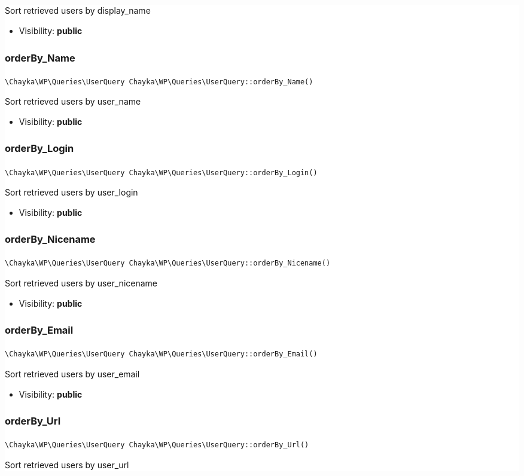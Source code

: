 Sort retrieved users by display_name



* Visibility: **public**




### orderBy_Name

    \Chayka\WP\Queries\UserQuery Chayka\WP\Queries\UserQuery::orderBy_Name()

Sort retrieved users by user_name



* Visibility: **public**




### orderBy_Login

    \Chayka\WP\Queries\UserQuery Chayka\WP\Queries\UserQuery::orderBy_Login()

Sort retrieved users by user_login



* Visibility: **public**




### orderBy_Nicename

    \Chayka\WP\Queries\UserQuery Chayka\WP\Queries\UserQuery::orderBy_Nicename()

Sort retrieved users by user_nicename



* Visibility: **public**




### orderBy_Email

    \Chayka\WP\Queries\UserQuery Chayka\WP\Queries\UserQuery::orderBy_Email()

Sort retrieved users by user_email



* Visibility: **public**




### orderBy_Url

    \Chayka\WP\Queries\UserQuery Chayka\WP\Queries\UserQuery::orderBy_Url()

Sort retrieved users by user_url


